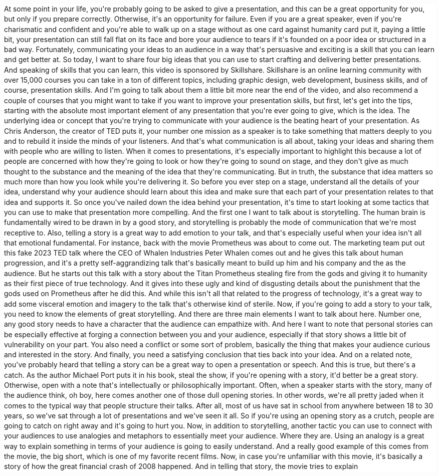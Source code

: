 At some point in your life, you're probably going to be asked to give a presentation, and this can be a great opportunity for you, but only if you prepare correctly. Otherwise, it's an opportunity for failure. Even if you are a great speaker, even if you're charismatic and confident and you're able to walk up on a stage without as one card against humanity card put it, paying a little bit, your presentation can still fall flat on its face and bore your audience to tears if it's founded on a poor idea or structured in a bad way. Fortunately, communicating your ideas to an audience in a way that's persuasive and exciting is a skill that you can learn and get better at. So today, I want to share four big ideas that you can use to start crafting and delivering better presentations. And speaking of skills that you can learn, this video is sponsored by Skillshare. Skillshare is an online learning community with over 15,000 courses you can take in a ton of different topics, including graphic design, web development, business skills, and of course, presentation skills. And I'm going to talk about them a little bit more near the end of the video, and also recommend a couple of courses that you might want to take if you want to improve your presentation skills, but first, let's get into the tips, starting with the absolute most important element of any presentation that you're ever going to give, which is the idea. The underlying idea or concept that you're trying to communicate with your audience is the beating heart of your presentation. As Chris Anderson, the creator of TED puts it, your number one mission as a speaker is to take something that matters deeply to you and to rebuild it inside the minds of your listeners. And that's what communication is all about, taking your ideas and sharing them with people who are willing to listen. When it comes to presentations, it's especially important to highlight this because a lot of people are concerned with how they're going to look or how they're going to sound on stage, and they don't give as much thought to the substance and the meaning of the idea that they're communicating. But in truth, the substance that idea matters so much more than how you look while you're delivering it. So before you ever step on a stage, understand all the details of your idea, understand why your audience should learn about this idea and make sure that each part of your presentation relates to that idea and supports it. So once you've nailed down the idea behind your presentation, it's time to start looking at some tactics that you can use to make that presentation more compelling. And the first one I want to talk about is storytelling. The human brain is fundamentally wired to be drawn in by a good story, and storytelling is probably the mode of communication that we're most receptive to. Also, telling a story is a great way to add emotion to your talk, and that's especially useful when your idea isn't all that emotional fundamental. For instance, back with the movie Prometheus was about to come out. The marketing team put out this fake 2023 TED talk where the CEO of Whalen Industries Peter Whalen comes out and he gives this talk about human progression, and it's a pretty self-aggrandizing talk that's basically meant to build up him and his company and the as the audience. But he starts out this talk with a story about the Titan Prometheus stealing fire from the gods and giving it to humanity as their first piece of true technology. And it gives into these ugly and kind of disgusting details about the punishment that the gods used on Prometheus after he did this. And while this isn't all that related to the progress of technology, it's a great way to add some visceral emotion and imagery to the talk that's otherwise kind of sterile. Now, if you're going to add a story to your talk, you need to know the elements of great storytelling. And there are three main elements I want to talk about here. Number one, any good story needs to have a character that the audience can empathize with. And here I want to note that personal stories can be especially effective at forging a connection between you and your audience, especially if that story shows a little bit of vulnerability on your part. You also need a conflict or some sort of problem, basically the thing that makes your audience curious and interested in the story. And finally, you need a satisfying conclusion that ties back into your idea. And on a related note, you've probably heard that telling a story can be a great way to open a presentation or speech. And this is true, but there's a catch. As the author Michael Port puts it in his book, steal the show, if you're opening with a story, it'd better be a great story. Otherwise, open with a note that's intellectually or philosophically important. Often, when a speaker starts with the story, many of the audience think, oh boy, here comes another one of those dull opening stories. In other words, we're all pretty jaded when it comes to the typical way that people structure their talks. After all, most of us have sat in school from anywhere between 18 to 30 years, so we've sat through a lot of presentations and we've seen it all. So if you're using an opening story as a crutch, people are going to catch on right away and it's going to hurt you. Now, in addition to storytelling, another tactic you can use to connect with your audiences to use analogies and metaphors to essentially meet your audience. Where they are. Using an analogy is a great way to explain something in terms of your audience is going to easily understand. And a really good example of this comes from the movie, the big short, which is one of my favorite recent films. Now, in case you're unfamiliar with this movie, it's basically a story of how the great financial crash of 2008 happened. And in telling that story, the movie tries to explain